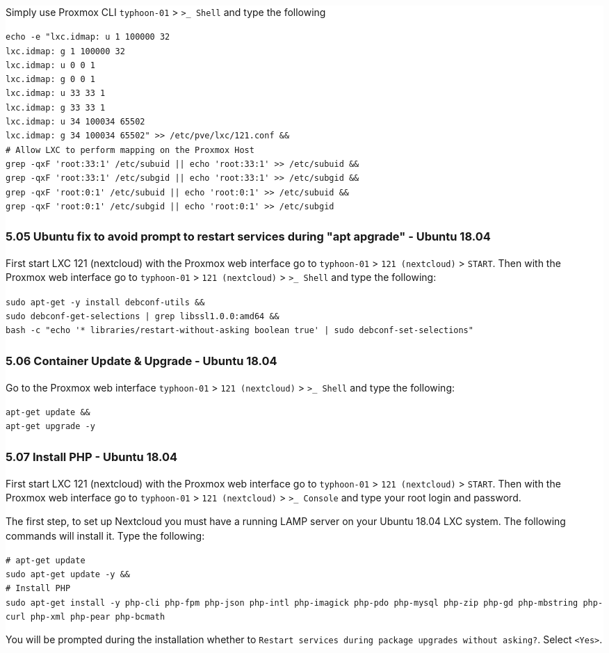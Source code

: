 Simply use Proxmox CLI `typhoon-01` > `>_ Shell` and type the following
```
echo -e "lxc.idmap: u 1 100000 32
lxc.idmap: g 1 100000 32
lxc.idmap: u 0 0 1
lxc.idmap: g 0 0 1
lxc.idmap: u 33 33 1
lxc.idmap: g 33 33 1
lxc.idmap: u 34 100034 65502
lxc.idmap: g 34 100034 65502" >> /etc/pve/lxc/121.conf &&
# Allow LXC to perform mapping on the Proxmox Host
grep -qxF 'root:33:1' /etc/subuid || echo 'root:33:1' >> /etc/subuid &&
grep -qxF 'root:33:1' /etc/subgid || echo 'root:33:1' >> /etc/subgid &&
grep -qxF 'root:0:1' /etc/subuid || echo 'root:0:1' >> /etc/subuid &&
grep -qxF 'root:0:1' /etc/subgid || echo 'root:0:1' >> /etc/subgid
```

### 5.05 Ubuntu fix to avoid prompt to restart services during "apt apgrade" - Ubuntu 18.04
First start LXC 121 (nextcloud) with the Proxmox web interface go to `typhoon-01` > `121 (nextcloud)` > `START`. Then with the Proxmox web interface go to `typhoon-01` > `121 (nextcloud)` > `>_ Shell` and type the following:
```
sudo apt-get -y install debconf-utils &&
sudo debconf-get-selections | grep libssl1.0.0:amd64 &&
bash -c "echo '* libraries/restart-without-asking boolean true' | sudo debconf-set-selections"
```

### 5.06 Container Update &  Upgrade - Ubuntu 18.04
Go to the Proxmox web interface `typhoon-01` > `121 (nextcloud)` > `>_ Shell` and type the following:
```
apt-get update &&
apt-get upgrade -y
```

### 5.07 Install PHP - Ubuntu 18.04
First start LXC 121 (nextcloud) with the Proxmox web interface go to `typhoon-01` > `121 (nextcloud)` > `START`. Then with the Proxmox web interface go to `typhoon-01` > `121 (nextcloud)` > `>_ Console` and type your root login and password.

The first step, to set up Nextcloud you must have a running LAMP server on your Ubuntu 18.04 LXC system. The following commands will install it. Type the following:
```
# apt-get update
sudo apt-get update -y &&
# Install PHP
sudo apt-get install -y php-cli php-fpm php-json php-intl php-imagick php-pdo php-mysql php-zip php-gd php-mbstring php-curl php-xml php-pear php-bcmath
```
You will be prompted during the installation whether to `Restart services during package upgrades without asking?`. Select `<Yes>`.
